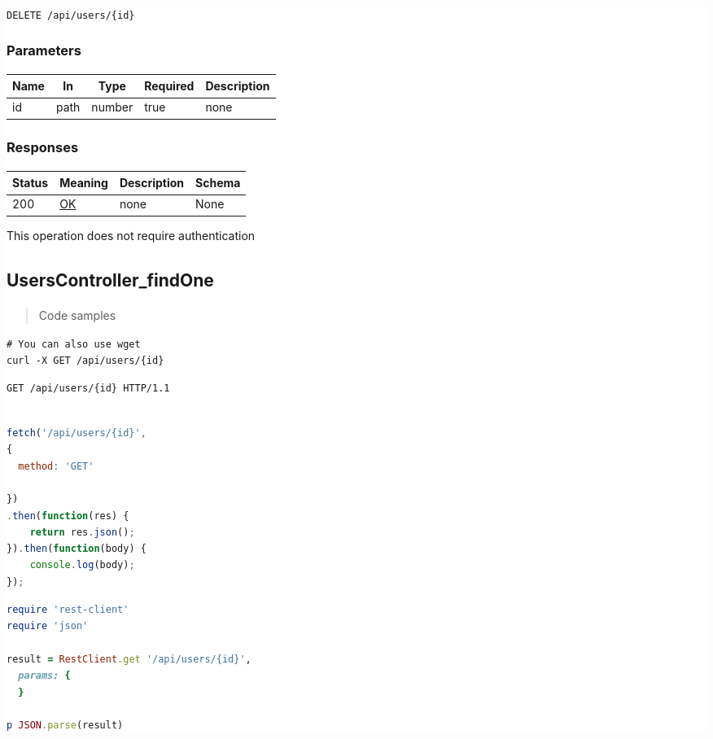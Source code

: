 `DELETE /api/users/{id}`

<h3 id="userscontroller_remove-parameters">Parameters</h3>

|Name|In|Type|Required|Description|
|---|---|---|---|---|
|id|path|number|true|none|

<h3 id="userscontroller_remove-responses">Responses</h3>

|Status|Meaning|Description|Schema|
|---|---|---|---|
|200|[OK](https://tools.ietf.org/html/rfc7231#section-6.3.1)|none|None|

<aside class="success">
This operation does not require authentication
</aside>

## UsersController_findOne

<a id="opIdUsersController_findOne"></a>

> Code samples

```shell
# You can also use wget
curl -X GET /api/users/{id}

```

```http
GET /api/users/{id} HTTP/1.1

```

```javascript

fetch('/api/users/{id}',
{
  method: 'GET'

})
.then(function(res) {
    return res.json();
}).then(function(body) {
    console.log(body);
});

```

```ruby
require 'rest-client'
require 'json'

result = RestClient.get '/api/users/{id}',
  params: {
  }

p JSON.parse(result)

```
